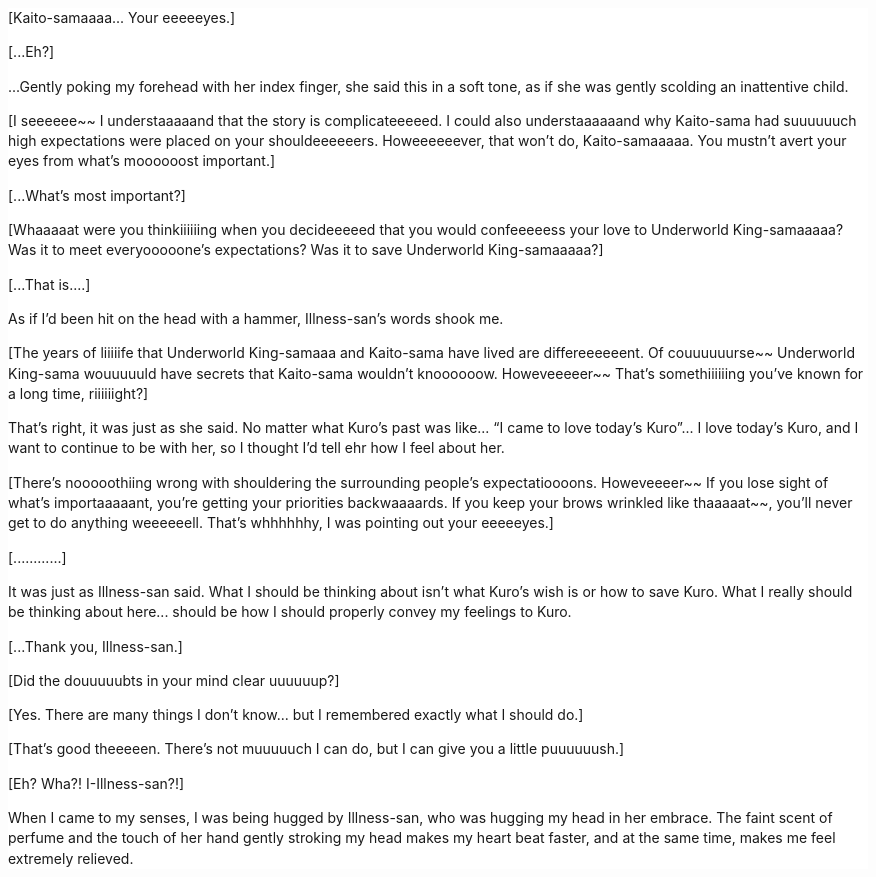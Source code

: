 [Kaito-samaaaa... Your eeeeeyes.]

[...Eh?]

...Gently poking my forehead with her index finger, she said this in a soft
tone, as if she was gently scolding an inattentive child.

[I seeeeee\~\~ I understaaaaand that the story is complicateeeeed. I could also
understaaaaaand why Kaito-sama had suuuuuuch high expectations were placed on
your shouldeeeeeers. Howeeeeeever, that won’t do, Kaito-samaaaaa. You mustn’t
avert your eyes from what’s moooooost important.]

[...What’s most important?]

[Whaaaaat were you thinkiiiiiing when you decideeeeed that you would confeeeeess
your love to Underworld King-samaaaaa? Was it to meet everyooooone’s
expectations? Was it to save Underworld King-samaaaaa?]

[...That is....]

As if I’d been hit on the head with a hammer, Illness-san’s words shook me.

[The years of liiiiife that Underworld King-samaaa and Kaito-sama have lived are
differeeeeeent. Of couuuuuurse\~\~ Underworld King-sama wouuuuuld have secrets
that Kaito-sama wouldn’t knoooooow. Howeveeeeer\~\~ That’s somethiiiiiing you’ve
known for a long time, riiiiiight?]

That’s right, it was just as she said. No matter what Kuro’s past was like... “I
came to love today’s Kuro”... I love today’s Kuro, and I want to continue to be
with her, so I thought I’d tell ehr how I feel about her.

[There’s nooooothiing wrong with shouldering the surrounding people’s
expectatioooons. Howeveeeer\~\~ If you lose sight of what’s importaaaaant,
you’re getting your priorities backwaaaards. If you keep your brows wrinkled
like thaaaaat\~\~, you’ll never get to do anything weeeeeell. That’s whhhhhhy, I
was pointing out your eeeeeyes.]

[............]

It was just as Illness-san said. What I should be thinking about isn’t what
Kuro’s wish is or how to save Kuro. What I really should be thinking about
here... should be how I should properly convey my feelings to Kuro.

[...Thank you, Illness-san.]

[Did the douuuuubts in your mind clear uuuuuup?]

[Yes. There are many things I don’t know... but I remembered exactly what I
should do.]

[That’s good theeeeen. There’s not muuuuuch I can do, but I can give you a
little puuuuuush.]

[Eh? Wha?! I-Illness-san?!]

When I came to my senses, I was being hugged by Illness-san, who was hugging my
head in her embrace. The faint scent of perfume and the touch of her hand gently
stroking my head makes my heart beat faster, and at the same time, makes me feel
extremely relieved.
